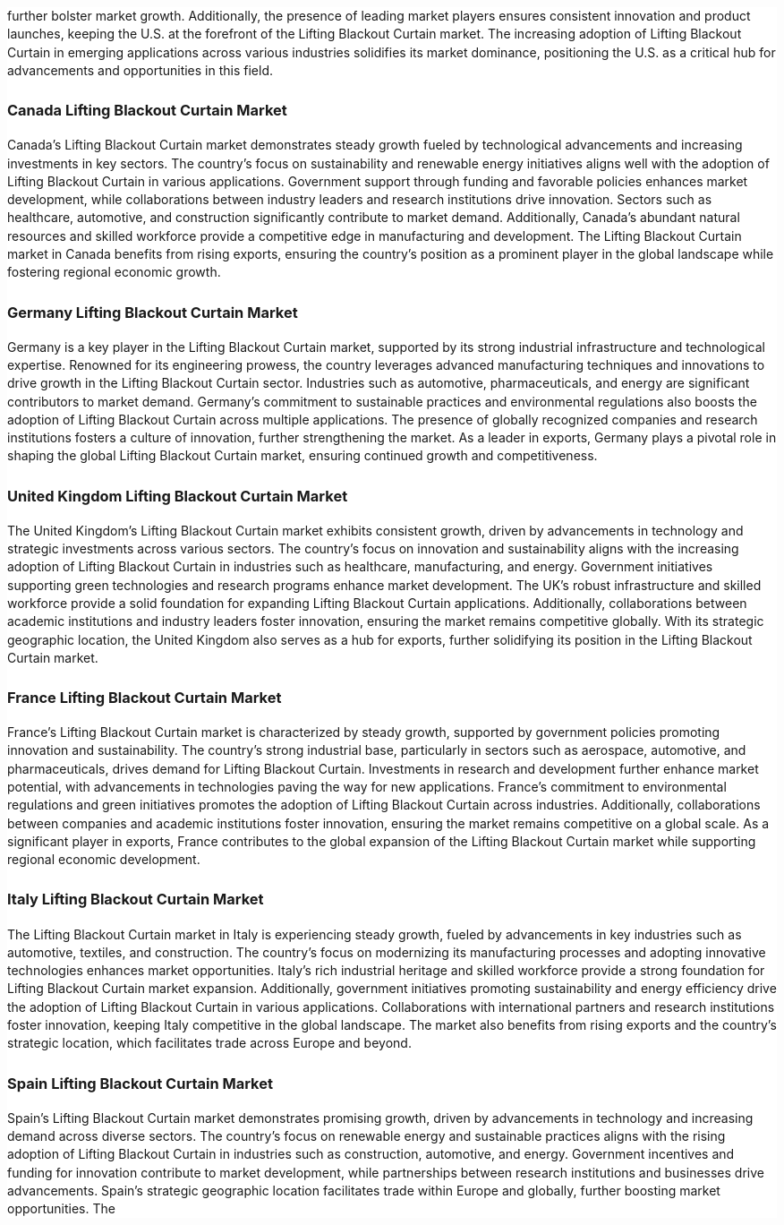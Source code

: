 further bolster market growth. Additionally, the presence of leading market players ensures consistent innovation and product launches, keeping the U.S. at the forefront of the Lifting Blackout Curtain market. The increasing adoption of Lifting Blackout Curtain in emerging applications across various industries solidifies its market dominance, positioning the U.S. as a critical hub for advancements and opportunities in this field.</p><h3>Canada Lifting Blackout Curtain Market</h3><p>Canada&rsquo;s Lifting Blackout Curtain market demonstrates steady growth fueled by technological advancements and increasing investments in key sectors. The country&rsquo;s focus on sustainability and renewable energy initiatives aligns well with the adoption of Lifting Blackout Curtain in various applications. Government support through funding and favorable policies enhances market development, while collaborations between industry leaders and research institutions drive innovation. Sectors such as healthcare, automotive, and construction significantly contribute to market demand. Additionally, Canada&rsquo;s abundant natural resources and skilled workforce provide a competitive edge in manufacturing and development. The Lifting Blackout Curtain market in Canada benefits from rising exports, ensuring the country&rsquo;s position as a prominent player in the global landscape while fostering regional economic growth.</p><h3>Germany Lifting Blackout Curtain Market</h3><p>Germany is a key player in the Lifting Blackout Curtain market, supported by its strong industrial infrastructure and technological expertise. Renowned for its engineering prowess, the country leverages advanced manufacturing techniques and innovations to drive growth in the Lifting Blackout Curtain sector. Industries such as automotive, pharmaceuticals, and energy are significant contributors to market demand. Germany&rsquo;s commitment to sustainable practices and environmental regulations also boosts the adoption of Lifting Blackout Curtain across multiple applications. The presence of globally recognized companies and research institutions fosters a culture of innovation, further strengthening the market. As a leader in exports, Germany plays a pivotal role in shaping the global Lifting Blackout Curtain market, ensuring continued growth and competitiveness.</p><h3>United Kingdom Lifting Blackout Curtain Market</h3><p>The United Kingdom&rsquo;s Lifting Blackout Curtain market exhibits consistent growth, driven by advancements in technology and strategic investments across various sectors. The country&rsquo;s focus on innovation and sustainability aligns with the increasing adoption of Lifting Blackout Curtain in industries such as healthcare, manufacturing, and energy. Government initiatives supporting green technologies and research programs enhance market development. The UK&rsquo;s robust infrastructure and skilled workforce provide a solid foundation for expanding Lifting Blackout Curtain applications. Additionally, collaborations between academic institutions and industry leaders foster innovation, ensuring the market remains competitive globally. With its strategic geographic location, the United Kingdom also serves as a hub for exports, further solidifying its position in the Lifting Blackout Curtain market.</p><h3>France Lifting Blackout Curtain Market</h3><p>France&rsquo;s Lifting Blackout Curtain market is characterized by steady growth, supported by government policies promoting innovation and sustainability. The country&rsquo;s strong industrial base, particularly in sectors such as aerospace, automotive, and pharmaceuticals, drives demand for Lifting Blackout Curtain. Investments in research and development further enhance market potential, with advancements in technologies paving the way for new applications. France&rsquo;s commitment to environmental regulations and green initiatives promotes the adoption of Lifting Blackout Curtain across industries. Additionally, collaborations between companies and academic institutions foster innovation, ensuring the market remains competitive on a global scale. As a significant player in exports, France contributes to the global expansion of the Lifting Blackout Curtain market while supporting regional economic development.</p><h3>Italy Lifting Blackout Curtain Market</h3><p>The Lifting Blackout Curtain market in Italy is experiencing steady growth, fueled by advancements in key industries such as automotive, textiles, and construction. The country&rsquo;s focus on modernizing its manufacturing processes and adopting innovative technologies enhances market opportunities. Italy&rsquo;s rich industrial heritage and skilled workforce provide a strong foundation for Lifting Blackout Curtain market expansion. Additionally, government initiatives promoting sustainability and energy efficiency drive the adoption of Lifting Blackout Curtain in various applications. Collaborations with international partners and research institutions foster innovation, keeping Italy competitive in the global landscape. The market also benefits from rising exports and the country&rsquo;s strategic location, which facilitates trade across Europe and beyond.</p><h3>Spain Lifting Blackout Curtain Market</h3><p>Spain&rsquo;s Lifting Blackout Curtain market demonstrates promising growth, driven by advancements in technology and increasing demand across diverse sectors. The country&rsquo;s focus on renewable energy and sustainable practices aligns with the rising adoption of Lifting Blackout Curtain in industries such as construction, automotive, and energy. Government incentives and funding for innovation contribute to market development, while partnerships between research institutions and businesses drive advancements. Spain&rsquo;s strategic geographic location facilitates trade within Europe and globally, further boosting market opportunities. The